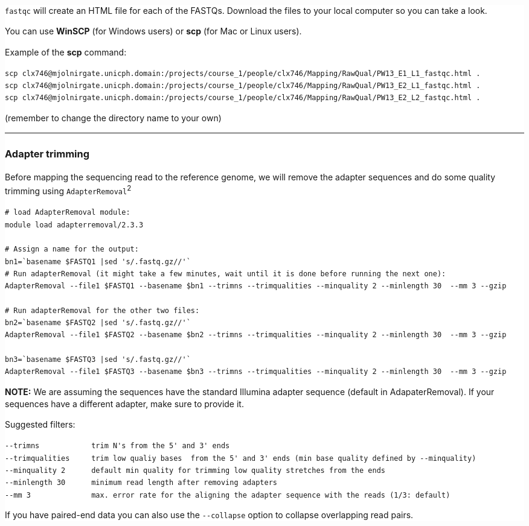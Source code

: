 ```{bash, eval = FALSE}
```

`fastqc` will create an HTML file for each of the FASTQs. Download the files to your local computer so you can take a look. 

You can use **WinSCP** (for Windows users) or **scp** (for Mac or Linux users). 

Example of the **scp** command:

```{bash, eval = FALSE}
scp clx746@mjolnirgate.unicph.domain:/projects/course_1/people/clx746/Mapping/RawQual/PW13_E1_L1_fastqc.html .
scp clx746@mjolnirgate.unicph.domain:/projects/course_1/people/clx746/Mapping/RawQual/PW13_E2_L1_fastqc.html .
scp clx746@mjolnirgate.unicph.domain:/projects/course_1/people/clx746/Mapping/RawQual/PW13_E2_L2_fastqc.html .
```
(remember to change the directory name to your own)

-----------------------------------


### Adapter trimming

Before mapping the sequencing read to the reference genome, we will remove the adapter sequences and do some quality trimming using `AdapterRemoval`<sup>2</sup> 

```{bash, eval = FALSE}
# load AdapterRemoval module:
module load adapterremoval/2.3.3
 
# Assign a name for the output:
bn1=`basename $FASTQ1 |sed 's/.fastq.gz//'`
# Run adapterRemoval (it might take a few minutes, wait until it is done before running the next one): 
AdapterRemoval --file1 $FASTQ1 --basename $bn1 --trimns --trimqualities --minquality 2 --minlength 30  --mm 3 --gzip

# Run adapterRemoval for the other two files:
bn2=`basename $FASTQ2 |sed 's/.fastq.gz//'`
AdapterRemoval --file1 $FASTQ2 --basename $bn2 --trimns --trimqualities --minquality 2 --minlength 30  --mm 3 --gzip

bn3=`basename $FASTQ3 |sed 's/.fastq.gz//'`
AdapterRemoval --file1 $FASTQ3 --basename $bn3 --trimns --trimqualities --minquality 2 --minlength 30  --mm 3 --gzip
```

**NOTE:** We are assuming the sequences have the standard Illumina adapter sequence (default in AdapaterRemoval). If your sequences have a different adapter, make sure to provide it. 

Suggested filters:
```
--trimns            trim N's from the 5' and 3' ends
--trimqualities     trim low qualiy bases  from the 5' and 3' ends (min base quality defined by --minquality)
--minquality 2      default min quality for trimming low quality stretches from the ends
--minlength 30      minimum read length after removing adapters
--mm 3              max. error rate for the aligning the adapter sequence with the reads (1/3: default)
```
If you have paired-end data you can also use the ```--collapse``` option to collapse overlapping read pairs. 
